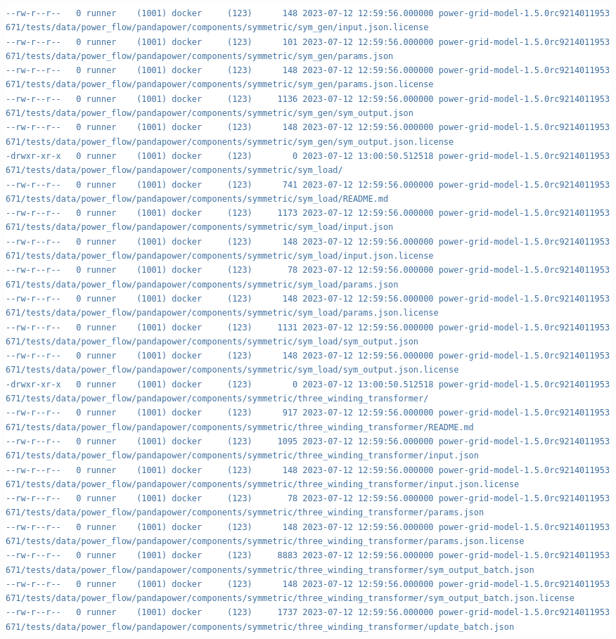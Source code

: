 ```diff
--rw-r--r--   0 runner    (1001) docker     (123)      148 2023-07-12 12:59:56.000000 power-grid-model-1.5.0rc9214011953671/tests/data/power_flow/pandapower/components/symmetric/sym_gen/input.json.license
--rw-r--r--   0 runner    (1001) docker     (123)      101 2023-07-12 12:59:56.000000 power-grid-model-1.5.0rc9214011953671/tests/data/power_flow/pandapower/components/symmetric/sym_gen/params.json
--rw-r--r--   0 runner    (1001) docker     (123)      148 2023-07-12 12:59:56.000000 power-grid-model-1.5.0rc9214011953671/tests/data/power_flow/pandapower/components/symmetric/sym_gen/params.json.license
--rw-r--r--   0 runner    (1001) docker     (123)     1136 2023-07-12 12:59:56.000000 power-grid-model-1.5.0rc9214011953671/tests/data/power_flow/pandapower/components/symmetric/sym_gen/sym_output.json
--rw-r--r--   0 runner    (1001) docker     (123)      148 2023-07-12 12:59:56.000000 power-grid-model-1.5.0rc9214011953671/tests/data/power_flow/pandapower/components/symmetric/sym_gen/sym_output.json.license
-drwxr-xr-x   0 runner    (1001) docker     (123)        0 2023-07-12 13:00:50.512518 power-grid-model-1.5.0rc9214011953671/tests/data/power_flow/pandapower/components/symmetric/sym_load/
--rw-r--r--   0 runner    (1001) docker     (123)      741 2023-07-12 12:59:56.000000 power-grid-model-1.5.0rc9214011953671/tests/data/power_flow/pandapower/components/symmetric/sym_load/README.md
--rw-r--r--   0 runner    (1001) docker     (123)     1173 2023-07-12 12:59:56.000000 power-grid-model-1.5.0rc9214011953671/tests/data/power_flow/pandapower/components/symmetric/sym_load/input.json
--rw-r--r--   0 runner    (1001) docker     (123)      148 2023-07-12 12:59:56.000000 power-grid-model-1.5.0rc9214011953671/tests/data/power_flow/pandapower/components/symmetric/sym_load/input.json.license
--rw-r--r--   0 runner    (1001) docker     (123)       78 2023-07-12 12:59:56.000000 power-grid-model-1.5.0rc9214011953671/tests/data/power_flow/pandapower/components/symmetric/sym_load/params.json
--rw-r--r--   0 runner    (1001) docker     (123)      148 2023-07-12 12:59:56.000000 power-grid-model-1.5.0rc9214011953671/tests/data/power_flow/pandapower/components/symmetric/sym_load/params.json.license
--rw-r--r--   0 runner    (1001) docker     (123)     1131 2023-07-12 12:59:56.000000 power-grid-model-1.5.0rc9214011953671/tests/data/power_flow/pandapower/components/symmetric/sym_load/sym_output.json
--rw-r--r--   0 runner    (1001) docker     (123)      148 2023-07-12 12:59:56.000000 power-grid-model-1.5.0rc9214011953671/tests/data/power_flow/pandapower/components/symmetric/sym_load/sym_output.json.license
-drwxr-xr-x   0 runner    (1001) docker     (123)        0 2023-07-12 13:00:50.512518 power-grid-model-1.5.0rc9214011953671/tests/data/power_flow/pandapower/components/symmetric/three_winding_transformer/
--rw-r--r--   0 runner    (1001) docker     (123)      917 2023-07-12 12:59:56.000000 power-grid-model-1.5.0rc9214011953671/tests/data/power_flow/pandapower/components/symmetric/three_winding_transformer/README.md
--rw-r--r--   0 runner    (1001) docker     (123)     1095 2023-07-12 12:59:56.000000 power-grid-model-1.5.0rc9214011953671/tests/data/power_flow/pandapower/components/symmetric/three_winding_transformer/input.json
--rw-r--r--   0 runner    (1001) docker     (123)      148 2023-07-12 12:59:56.000000 power-grid-model-1.5.0rc9214011953671/tests/data/power_flow/pandapower/components/symmetric/three_winding_transformer/input.json.license
--rw-r--r--   0 runner    (1001) docker     (123)       78 2023-07-12 12:59:56.000000 power-grid-model-1.5.0rc9214011953671/tests/data/power_flow/pandapower/components/symmetric/three_winding_transformer/params.json
--rw-r--r--   0 runner    (1001) docker     (123)      148 2023-07-12 12:59:56.000000 power-grid-model-1.5.0rc9214011953671/tests/data/power_flow/pandapower/components/symmetric/three_winding_transformer/params.json.license
--rw-r--r--   0 runner    (1001) docker     (123)     8883 2023-07-12 12:59:56.000000 power-grid-model-1.5.0rc9214011953671/tests/data/power_flow/pandapower/components/symmetric/three_winding_transformer/sym_output_batch.json
--rw-r--r--   0 runner    (1001) docker     (123)      148 2023-07-12 12:59:56.000000 power-grid-model-1.5.0rc9214011953671/tests/data/power_flow/pandapower/components/symmetric/three_winding_transformer/sym_output_batch.json.license
--rw-r--r--   0 runner    (1001) docker     (123)     1737 2023-07-12 12:59:56.000000 power-grid-model-1.5.0rc9214011953671/tests/data/power_flow/pandapower/components/symmetric/three_winding_transformer/update_batch.json
```
